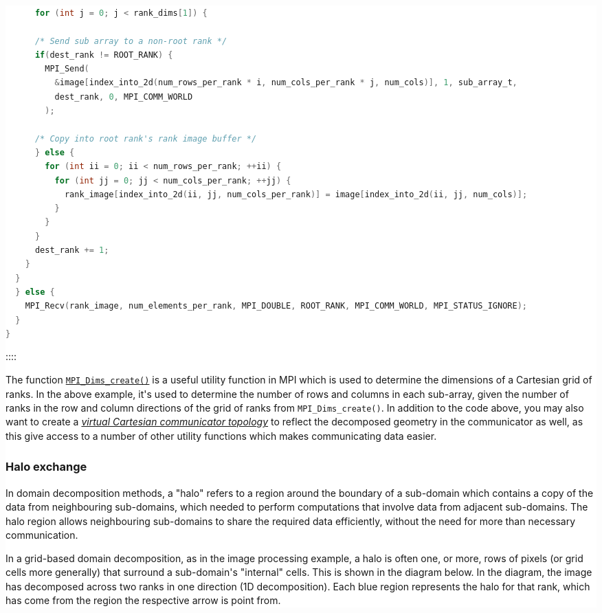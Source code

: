 ```c
      for (int j = 0; j < rank_dims[1]) {

      /* Send sub array to a non-root rank */
      if(dest_rank != ROOT_RANK) {
        MPI_Send(
          &image[index_into_2d(num_rows_per_rank * i, num_cols_per_rank * j, num_cols)], 1, sub_array_t,
          dest_rank, 0, MPI_COMM_WORLD
        );

      /* Copy into root rank's rank image buffer */
      } else {
        for (int ii = 0; ii < num_rows_per_rank; ++ii) {
          for (int jj = 0; jj < num_cols_per_rank; ++jj) {
            rank_image[index_into_2d(ii, jj, num_cols_per_rank)] = image[index_into_2d(ii, jj, num_cols)];
          }
        }
      }
      dest_rank += 1;
    }
  }
  } else {
    MPI_Recv(rank_image, num_elements_per_rank, MPI_DOUBLE, ROOT_RANK, MPI_COMM_WORLD, MPI_STATUS_IGNORE);
  }
}
```

::::

The function [`MPI_Dims_create()`](https://www.open-mpi.org/doc/v4.1/man3/MPI_Dims_create.3.php) is a useful utility function in MPI which is used to determine the dimensions of a Cartesian grid of ranks.
In the above example, it's used to determine the number of rows and columns in each sub-array, given the number of ranks in the row and column directions of the grid of ranks from `MPI_Dims_create()`.
In addition to the code above, you may also want to create a [*virtual Cartesian communicator topology*](https://www.mpi-forum.org/docs/mpi-3.1/mpi31-report/node187.htm#Node187) to reflect the decomposed geometry in the communicator as well, as this give access to a number of other utility functions which makes communicating data easier.

### Halo exchange

In domain decomposition methods, a "halo" refers to a region around the boundary of a sub-domain which contains a copy of the data from neighbouring sub-domains, which needed to perform computations that involve data from adjacent sub-domains.
The halo region allows neighbouring sub-domains to share the required data efficiently, without the need for more than necessary communication.

In a grid-based domain decomposition, as in the image processing example, a halo is often one, or more, rows of pixels (or grid cells more generally) that surround a sub-domain's "internal" cells.
This is shown in the diagram below. In the diagram, the image has decomposed across two ranks in one direction (1D decomposition).
Each blue region represents the halo for that rank, which has come from the region the respective arrow is point from.

